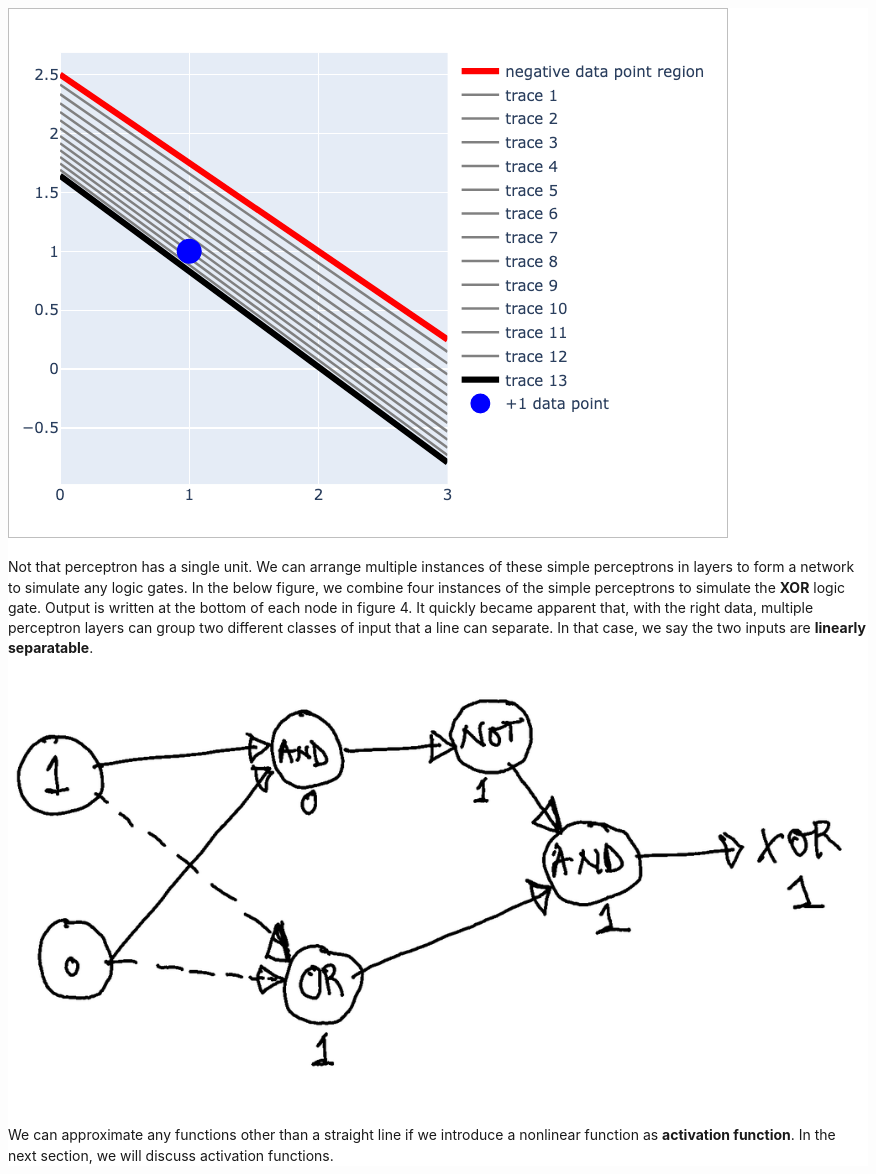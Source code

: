 ![](./images/simplePercepton2.png)


Not that perceptron has a single unit. We can arrange multiple instances of these simple perceptrons in layers to form a network to simulate any logic gates. In the below figure, we combine four instances of the simple perceptrons to simulate the **XOR**  logic gate. Output is written at the bottom of each node in figure 4. It quickly became apparent that, with the right data, multiple perceptron layers can group two different classes of input that a line can separate. In that case, we say the two inputs are **linearly separatable**. 

![](./images/XOR.png)


We can approximate any functions other than a straight line if we introduce a nonlinear function as **activation function**. In the next section, we will discuss activation functions.



